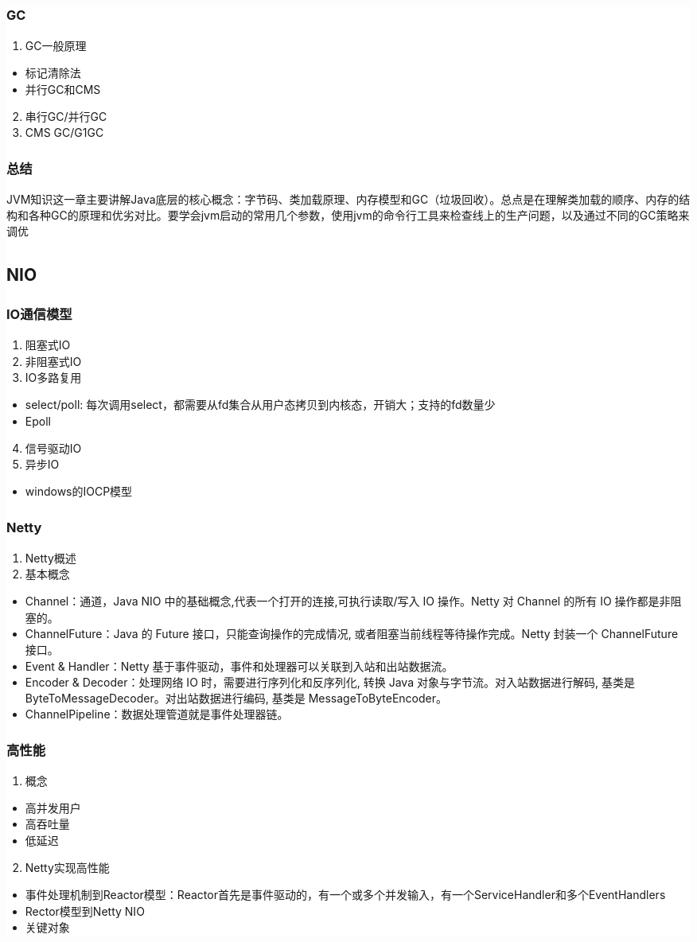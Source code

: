 ### GC

1. GC一般原理

- 标记清除法
- 并行GC和CMS

2. 串行GC/并行GC
3. CMS GC/G1GC

### 总结

JVM知识这一章主要讲解Java底层的核心概念：字节码、类加载原理、内存模型和GC（垃圾回收）。总点是在理解类加载的顺序、内存的结构和各种GC的原理和优劣对比。要学会jvm启动的常用几个参数，使用jvm的命令行工具来检查线上的生产问题，以及通过不同的GC策略来调优

## NIO

### IO通信模型

1. 阻塞式IO
2. 非阻塞式IO
3. IO多路复用

- select/poll: 每次调用select，都需要从fd集合从用户态拷贝到内核态，开销大；支持的fd数量少
- Epoll

4. 信号驱动IO
5. 异步IO

- windows的IOCP模型

### Netty

1. Netty概述
2. 基本概念

- Channel：通道，Java NIO 中的基础概念,代表一个打开的连接,可执行读取/写入 IO 操作。Netty 对 Channel 的所有 IO 操作都是非阻塞的。
- ChannelFuture：Java 的 Future 接口，只能查询操作的完成情况, 或者阻塞当前线程等待操作完成。Netty 封装一个 ChannelFuture 接口。
- Event & Handler：Netty 基于事件驱动，事件和处理器可以关联到入站和出站数据流。
- Encoder & Decoder：处理网络 IO 时，需要进行序列化和反序列化, 转换 Java 对象与字节流。对入站数据进行解码, 基类是 ByteToMessageDecoder。对出站数据进行编码, 基类是 MessageToByteEncoder。
- ChannelPipeline：数据处理管道就是事件处理器链。

### 高性能

1. 概念

- 高并发用户
- 高吞吐量
- 低延迟

2. Netty实现高性能

- 事件处理机制到Reactor模型：Reactor首先是事件驱动的，有一个或多个并发输入，有一个ServiceHandler和多个EventHandlers
- Rector模型到Netty NIO
- 关键对象
